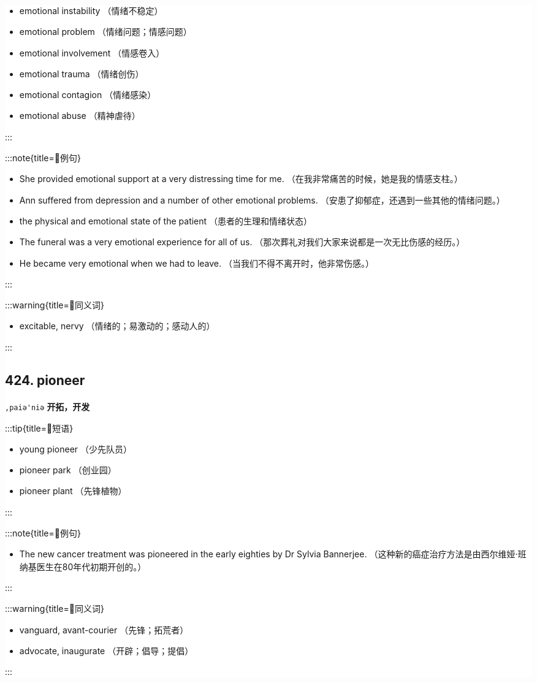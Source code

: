 - emotional instability （情绪不稳定）

- emotional problem （情绪问题；情感问题）

- emotional involvement （情感卷入）

- emotional trauma （情绪创伤）

- emotional contagion （情绪感染）

- emotional abuse （精神虐待）

:::

:::note{title=🎤例句}

- She provided emotional support at a very distressing time for me. （在我非常痛苦的时候，她是我的情感支柱。）

- Ann suffered from depression and a number of other emotional problems. （安患了抑郁症，还遇到一些其他的情绪问题。）

- the physical and emotional state of the patient （患者的生理和情绪状态）

- The funeral was a very emotional experience for all of us. （那次葬礼对我们大家来说都是一次无比伤感的经历。）

- He became very emotional when we had to leave. （当我们不得不离开时，他非常伤感。）

:::

:::warning{title=🤔同义词}

- excitable, nervy （情绪的；易激动的；感动人的）

:::


## 424. pioneer

`,paiə'niə`  **开拓，开发**

:::tip{title=🤩短语}

- young pioneer （少先队员）

- pioneer park （创业园）

- pioneer plant （先锋植物）

:::

:::note{title=🎤例句}

- The new cancer treatment was pioneered in the early eighties by Dr Sylvia Bannerjee. （这种新的癌症治疗方法是由西尔维娅·班纳基医生在80年代初期开创的。）

:::

:::warning{title=🤔同义词}

- vanguard, avant-courier （先锋；拓荒者）

- advocate, inaugurate （开辟；倡导；提倡）

:::
